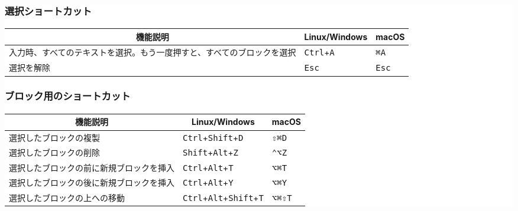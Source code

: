 

### 選択ショートカット

<table>
	<thead>
		<tr>
			<th>機能説明</th>
			<th>Linux/Windows</th>
			<th>macOS</th>
		</tr>
	</thead>
	<tbody>
		<tr>
			<td>入力時、すべてのテキストを選択。もう一度押すと、すべてのブロックを選択</td>
			<td><kbd>Ctrl</kbd>+<kbd>A</kbd></td>
			<td><kbd>⌘</kbd><kbd>A</kbd></td>
		</tr>
		<tr>
			<td>選択を解除</td>
			<td><kbd>Esc</kbd></td>
			<td><kbd>Esc</kbd></td>
		</tr>
	</tbody>
</table>



### ブロック用のショートカット

<table>
	<thead>
		<tr>
			<th>機能説明</th>
			<th>Linux/Windows</th>
			<th>macOS</th>
		</tr>
	</thead>
	<tbody>
		<tr>
			<td>選択したブロックの複製</td>
			<td><kbd>Ctrl</kbd>+<kbd>Shift</kbd>+<kbd>D</kbd></td>
			<td><kbd>⇧</kbd><kbd>⌘</kbd><kbd>D</kbd></td>
		</tr>
		<tr>
			<td>選択したブロックの削除</td>
			<td><kbd>Shift</kbd>+<kbd>Alt</kbd>+<kbd>Z</kbd></td>
			<td><kbd>⌃</kbd><kbd>⌥</kbd><kbd>Z</kbd></td>
		</tr>
		<tr>
			<td>選択したブロックの前に新規ブロックを挿入</td>
			<td><kbd>Ctrl</kbd>+<kbd>Alt</kbd>+<kbd>T</kbd></td>
			<td><kbd>⌥</kbd><kbd>⌘</kbd><kbd>T</kbd></td>
		</tr>
		<tr>
			<td>選択したブロックの後に新規ブロックを挿入</td>
			<td><kbd>Ctrl</kbd>+<kbd>Alt</kbd>+<kbd>Y</kbd></td>
			<td><kbd>⌥</kbd><kbd>⌘</kbd><kbd>Y</kbd></td>
		</tr>
		<tr>
			<td>選択したブロックの上への移動</td>
			<td><kbd>Ctrl</kbd>+<kbd>Alt</kbd>+<kbd>Shift</kbd>+<kbd>T</kbd></td>
			<td><kbd>⌥</kbd><kbd>⌘</kbd><kbd>⇧</kbd><kbd>T</kbd></td>
		</tr>
		<tr>